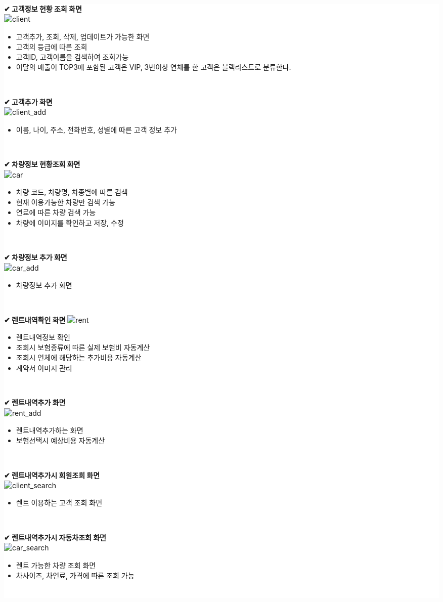 **✔ 고객정보 현황 조회 화면**  
![client](https://user-images.githubusercontent.com/60223013/121477044-503f4080-ca02-11eb-9391-cabbffd2e077.PNG)
- 고객추가, 조회, 삭제, 업데이트가 가능한 화면
- 고객의 등급에 따른 조회
- 고객ID, 고객이름을 검색하여 조회가능
- 이달의 매출이 TOP3에 포함된 고객은 VIP, 3번이상 연체를 한 고객은 블랙리스트로 분류한다.  
<br>

**✔ 고객추가 화면**  
![client_add](https://user-images.githubusercontent.com/60223013/121476822-15d5a380-ca02-11eb-885b-f8cd09182c52.jpg)  
 - 이름, 나이, 주소, 전화번호, 성별에 따른 고객 정보 추가
<br>

**✔ 차량정보 현황조회 화면**   
![car](https://user-images.githubusercontent.com/60223013/121477710-26d2e480-ca03-11eb-8920-455423e1b247.jpg)
 - 차량 코드, 차량명, 차종별에 따른 검색
 - 현재 이용가능한 차량만 검색 가능
 - 연료에 따른 차량 검색 가능
 - 차량에 이미지를 확인하고 저장, 수정   
<br>

**✔ 차량정보 추가 화면** 
<br>
![car_add](https://user-images.githubusercontent.com/60223013/121477709-263a4e00-ca03-11eb-843f-fa184677bc9d.jpg)
 - 차량정보 추가 화면  
<br>

**✔ 렌트내역확인 화면** 
![rent](https://user-images.githubusercontent.com/60223013/121477708-25092100-ca03-11eb-8f00-c931cac453eb.jpg)
 - 렌트내역정보 확인
 - 조회시 보험종류에 따른 실제 보험비 자동계산
 - 조회시 연체에 해당하는 추가비용 자동계산
 - 계약서 이미지 관리
<br>

**✔ 렌트내역추가 화면** 
<br>
![rent_add](https://user-images.githubusercontent.com/60223013/121477712-26d2e480-ca03-11eb-89ca-40613d928c39.jpg)
 - 렌트내역추가하는 화면
 - 보험선택시 예상비용 자동계산  
<br>

**✔ 렌트내역추가시 회원조회 화면**
<br>
![client_search](https://user-images.githubusercontent.com/60223013/121477713-276b7b00-ca03-11eb-89a3-33b70d3a5569.jpg)
 - 렌트 이용하는 고객 조회 화면    
<br>


**✔ 렌트내역추가시 자동차조회 화면**
<br>
![car_search](https://user-images.githubusercontent.com/60223013/121477714-276b7b00-ca03-11eb-8f76-b30d36217380.jpg)
 - 렌트 가능한 차량 조회 화면
 - 차사이즈, 차연료, 가격에 따른 조회 가능     
<br>
